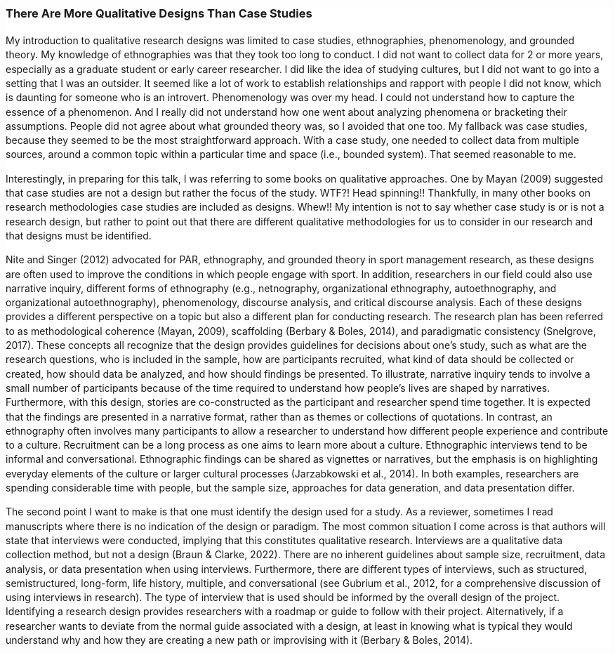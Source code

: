 ### There Are More Qualitative Designs Than Case Studies  

My introduction to qualitative research designs was limited to case studies, ethnographies, phenomenology, and grounded theory. My knowledge of ethnographies was that they took too long to conduct. I did not want to collect data for 2 or more years, especially as a graduate student or early career researcher. I did like the idea of studying cultures, but I did not want to go into a setting that I was an outsider. It seemed like a lot of work to establish relationships and rapport with people I did not know, which is daunting for someone who is an introvert. Phenomenology was over my head. I could not understand how to capture the essence of a phenomenon. And I really did not understand how one went about analyzing phenomena or bracketing their assumptions. People did not agree about what grounded theory was, so I avoided that one too. My fallback was case studies, because they seemed to be the most straightforward approach. With a case study, one needed to collect data from multiple sources, around a common topic within a particular time and space (i.e., bounded system). That seemed reasonable to me.  

Interestingly, in preparing for this talk, I was referring to some books on qualitative approaches. One by Mayan (2009) suggested that case studies are not a design but rather the focus of the study. WTF?! Head spinning!! Thankfully, in many other books on research methodologies case studies are included as designs. Whew!! My intention is not to say whether case study is or is not a research design, but rather to point out that there are different qualitative methodologies for us to consider in our research and that designs must be identified.  

Nite and Singer (2012) advocated for PAR, ethnography, and grounded theory in sport management research, as these designs are often used to improve the conditions in which people engage with sport. In addition, researchers in our field could also use narrative inquiry, different forms of ethnography (e.g., netnography, organizational ethnography, autoethnography, and organizational autoethnography), phenomenology, discourse analysis, and critical discourse analysis. Each of these designs provides a different perspective on a topic but also a different plan for conducting research. The research plan has been referred to as methodological coherence (Mayan, 2009), scaffolding (Berbary & Boles, 2014), and paradigmatic consistency (Snelgrove, 2017). These concepts all recognize that the design provides guidelines for decisions about one’s study, such as what are the research questions, who is included in the sample, how are participants recruited, what kind of data should be collected or created, how should data be analyzed, and how should findings be presented. To illustrate, narrative inquiry tends to involve a small number of participants because of the time required to understand how people’s lives are shaped by narratives. Furthermore, with this design, stories are co-constructed as the participant and researcher spend time together. It is expected that the findings are presented in a narrative format, rather than as themes or collections of quotations. In contrast, an ethnography often involves many participants to allow a researcher to understand how different people experience and contribute to a culture. Recruitment can be a long process as one aims to learn more about a culture. Ethnographic interviews tend to be informal and conversational. Ethnographic findings can be shared as vignettes or narratives, but the emphasis is on highlighting everyday elements of the culture or larger cultural processes (Jarzabkowski et al., 2014). In both examples, researchers are spending considerable time with people, but the sample size, approaches for data generation, and data presentation differ.  

The second point I want to make is that one must identify the design used for a study. As a reviewer, sometimes I read manuscripts where there is no indication of the design or paradigm. The most common situation I come across is that authors will state that interviews were conducted, implying that this constitutes qualitative research. Interviews are a qualitative data collection method, but not a design (Braun & Clarke, 2022). There are no inherent guidelines about sample size, recruitment, data analysis, or data presentation when using interviews. Furthermore, there are different types of interviews, such as structured, semistructured, long-form, life history, multiple, and conversational (see Gubrium et al., 2012, for a comprehensive discussion of using interviews in research). The type of interview that is used should be informed by the overall design of the project. Identifying a research design provides researchers with a roadmap or guide to follow with their project. Alternatively, if a researcher wants to deviate from the normal guide associated with a design, at least in knowing what is typical they would understand why and how they are creating a new path or improvising with it (Berbary & Boles, 2014).  
